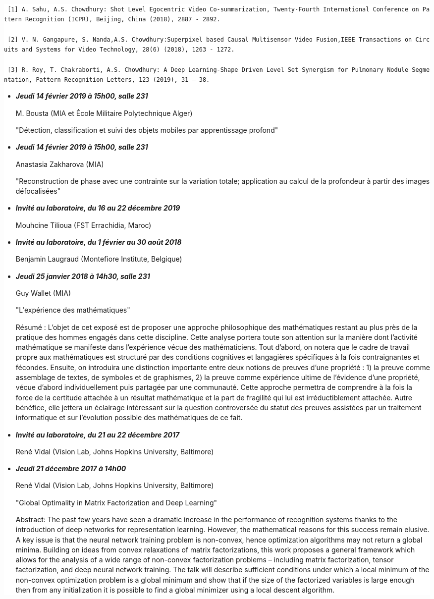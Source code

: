      [1] A. Sahu, A.S. Chowdhury: Shot Level Egocentric Video Co-summarization, Twenty-Fourth International Conference on Pattern Recognition (ICPR), Beijing, China (2018), 2887 - 2892.

     [2] V. N. Gangapure, S. Nanda,A.S. Chowdhury:Superpixel based Causal Multisensor Video Fusion,IEEE Transactions on Circuits and Systems for Video Technology, 28(6) (2018), 1263 - 1272.

     [3] R. Roy, T. Chakraborti, A.S. Chowdhury: A Deep Learning-Shape Driven Level Set Synergism for Pulmonary Nodule Segmentation, Pattern Recognition Letters, 123 (2019), 31 – 38.

- ***Jeudi 14 février 2019 à 15h00, salle 231***

     M. Bousta (MIA et École Militaire Polytechnique Alger)

     "Détection, classification et suivi des objets mobiles par apprentissage profond"

- ***Jeudi 14 février 2019 à 15h00, salle 231***

     Anastasia Zakharova (MIA)

     "Reconstruction de phase avec une contrainte sur la variation totale; application au calcul de la profondeur à partir des images défocalisées"

- ***Invité au laboratoire, du 16 au 22 décembre 2019***

     Mouhcine Tilioua (FST Errachidia, Maroc)

- ***Invité au laboratoire, du 1 février au 30 août 2018***

     Benjamin Laugraud (Montefiore Institute, Belgique)

- ***Jeudi 25 janvier 2018 à 14h30, salle 231***

     Guy Wallet (MIA)

     "L'expérience des mathématiques"

     Résumé : L’objet de cet exposé est de proposer une approche philosophique des mathématiques restant au plus près de la pratique des hommes engagés dans cette discipline. Cette analyse portera toute son attention sur la manière dont l’activité mathématique se manifeste dans l’expérience vécue des mathématiciens. Tout d’abord, on notera que le cadre de travail propre aux mathématiques est  structuré par des conditions cognitives et langagières spécifiques à la fois contraignantes et fécondes. Ensuite, on introduira une distinction importante entre deux notions de preuves d’une propriété : 1) la preuve comme assemblage de textes, de symboles et de graphismes, 2) la preuve comme expérience ultime de l’évidence d’une propriété, vécue d’abord individuellement puis partagée par une communauté. Cette approche permettra de comprendre à la fois la force de la certitude attachée à un résultat mathématique et la part de fragilité qui lui est irréductiblement attachée. Autre bénéfice, elle jettera un éclairage intéressant sur la question controversée du statut des preuves assistées par un traitement informatique et sur l’évolution possible des mathématiques de ce fait.

- ***Invité au laboratoire, du 21 au 22 décembre 2017***

     René Vidal (Vision Lab, Johns Hopkins University, Baltimore)

- ***Jeudi 21 décembre 2017 à 14h00***

     René Vidal (Vision Lab, Johns Hopkins University, Baltimore)

     "Global Optimality in Matrix Factorization and Deep Learning"

     Abstract: The past few years have seen a dramatic increase in the performance of recognition systems thanks to the introduction of deep networks for representation learning. However, the mathematical reasons for this success remain elusive. A key issue is that the neural network training problem is non-convex, hence optimization algorithms may not return a global minima. Building on ideas from convex relaxations of matrix factorizations, this work proposes a general framework which allows for the analysis of a wide range of non-convex factorization problems – including matrix factorization, tensor factorization, and deep neural network training. The talk will describe sufficient conditions under which a local minimum of the non-convex optimization problem is a global minimum and show that if the size of the factorized variables is large enough then from any initialization it is possible to find a global minimizer using a local descent algorithm.
